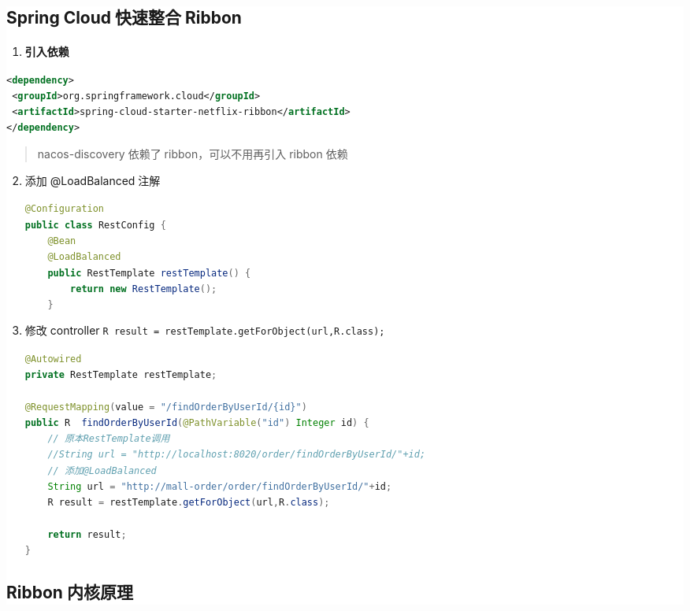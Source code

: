 

## Spring Cloud 快速整合 Ribbon

1.  **引入依赖**

   ```xml
   <dependency>
   	<groupId>org.springframework.cloud</groupId>
   	<artifactId>spring-cloud-starter-netflix-ribbon</artifactId>
   </dependency>
   ```

   > nacos-discovery 依赖了 ribbon，可以不用再引入 ribbon 依赖



2. 添加 @LoadBalanced 注解

   ```java
   @Configuration
   public class RestConfig {
       @Bean
       @LoadBalanced
       public RestTemplate restTemplate() {
           return new RestTemplate();
       } 
   ```



3. 修改 controller  `R result = restTemplate.getForObject(url,R.class);`

   ```java
   @Autowired
   private RestTemplate restTemplate;
    
   @RequestMapping(value = "/findOrderByUserId/{id}")
   public R  findOrderByUserId(@PathVariable("id") Integer id) {
       // 原本RestTemplate调用
       //String url = "http://localhost:8020/order/findOrderByUserId/"+id;
       // 添加@LoadBalanced
       String url = "http://mall-order/order/findOrderByUserId/"+id;
       R result = restTemplate.getForObject(url,R.class);
    
       return result;
   }
   ```



## Ribbon 内核原理
